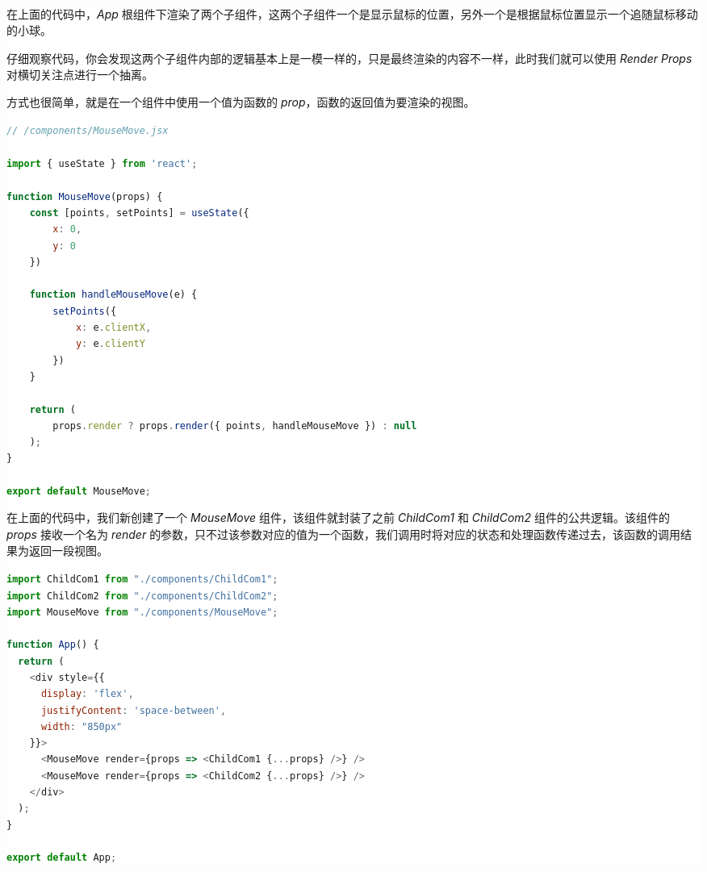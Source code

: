 在上面的代码中，*App* 根组件下渲染了两个子组件，这两个子组件一个是显示鼠标的位置，另外一个是根据鼠标位置显示一个追随鼠标移动的小球。

仔细观察代码，你会发现这两个子组件内部的逻辑基本上是一模一样的，只是最终渲染的内容不一样，此时我们就可以使用 *Render Props* 对横切关注点进行一个抽离。

方式也很简单，就是在一个组件中使用一个值为函数的 *prop*，函数的返回值为要渲染的视图。

```js
// /components/MouseMove.jsx

import { useState } from 'react';

function MouseMove(props) {
    const [points, setPoints] = useState({
        x: 0,
        y: 0
    })

    function handleMouseMove(e) {
        setPoints({
            x: e.clientX,
            y: e.clientY
        })
    }

    return (
        props.render ? props.render({ points, handleMouseMove }) : null
    );
}

export default MouseMove;
```

在上面的代码中，我们新创建了一个 *MouseMove* 组件，该组件就封装了之前 *ChildCom1* 和 *ChildCom2* 组件的公共逻辑。该组件的 *props* 接收一个名为 *render* 的参数，只不过该参数对应的值为一个函数，我们调用时将对应的状态和处理函数传递过去，该函数的调用结果为返回一段视图。

```js
import ChildCom1 from "./components/ChildCom1";
import ChildCom2 from "./components/ChildCom2";
import MouseMove from "./components/MouseMove";

function App() {
  return (
    <div style={{
      display: 'flex',
      justifyContent: 'space-between',
      width: "850px"
    }}>
      <MouseMove render={props => <ChildCom1 {...props} />} />
      <MouseMove render={props => <ChildCom2 {...props} />} />
    </div>
  );
}

export default App;
```
